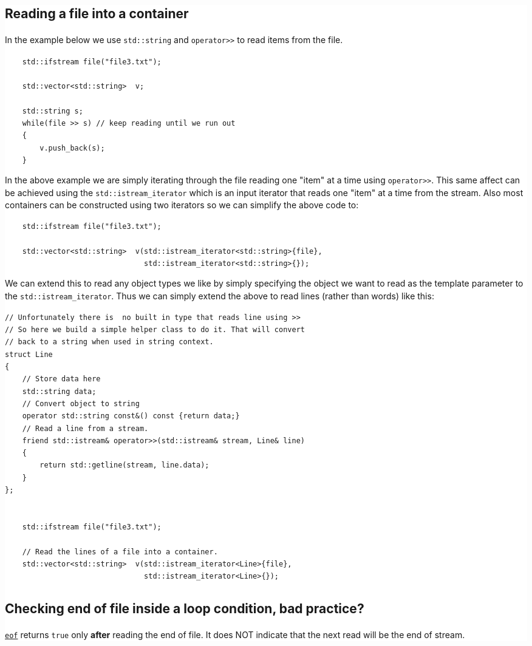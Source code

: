 ## Reading a file into a container
In the example below we use `std::string` and `operator>>` to read items from the file.

        std::ifstream file("file3.txt");

        std::vector<std::string>  v;

        std::string s;
        while(file >> s) // keep reading until we run out
        {
            v.push_back(s);
        }

In the above example we are simply iterating through the file reading one "item" at a time using `operator>>`. This same affect can be achieved using the `std::istream_iterator` which is an input iterator that reads one "item" at a time from the stream. Also most containers can be constructed using two iterators so we can simplify the above code to:

        std::ifstream file("file3.txt");

        std::vector<std::string>  v(std::istream_iterator<std::string>{file},
                                    std::istream_iterator<std::string>{});


We can extend this to read any object types we like by simply specifying the object we want to read as the template parameter to the `std::istream_iterator`. Thus we can simply extend the above to read lines (rather than words) like this:


    // Unfortunately there is  no built in type that reads line using >>
    // So here we build a simple helper class to do it. That will convert
    // back to a string when used in string context.
    struct Line
    {
        // Store data here
        std::string data;
        // Convert object to string
        operator std::string const&() const {return data;}
        // Read a line from a stream.
        friend std::istream& operator>>(std::istream& stream, Line& line)
        {
            return std::getline(stream, line.data);
        }
    };


        std::ifstream file("file3.txt");

        // Read the lines of a file into a container.
        std::vector<std::string>  v(std::istream_iterator<Line>{file},
                                    std::istream_iterator<Line>{});



## Checking end of file inside a loop condition, bad practice?
[`eof`][1] returns `true` only **after** reading the end of file. It does NOT indicate that the next read will be the end of stream.


  [1]: http://en.cppreference.com/w/cpp/io/basic_ios/rdbuf
  [2]: http://en.cppreference.com/w/cpp/io/basic_streambuf
  [3]: http://en.cppreference.com/w/cpp/io/basic_ostream/operator_ltlt
  [4]: https://www.amazon.com/Effective-STL-Specific-Standard-Template/dp/0201749629?ie=UTF8&camp=1789&creative=390957&creativeASIN=0201749629&linkCode=as2&redirect=true&ref_=as_li_ss_tl&tag=insacodi-20
  [5]: http://www.aristeia.com/
  [1]: http://en.cppreference.com/w/cpp/io/basic_ios/eof
  [2]: http://en.cppreference.com/w/cpp/io/manip/ws
  [3]: http://en.cppreference.com/w/cpp/io/basic_ios/fail
  [1]: http://en.cppreference.com/w/cpp/filesystem
  [2]: http://en.cppreference.com/w/cpp/filesystem/copy_file